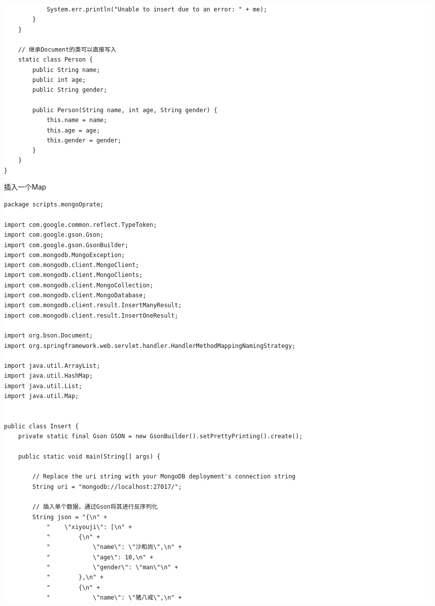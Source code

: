 ```
            System.err.println("Unable to insert due to an error: " + me);
        }
    }

    // 继承Document的类可以直接写入
    static class Person {
        public String name;
        public int age;
        public String gender;

        public Person(String name, int age, String gender) {
            this.name = name;
            this.age = age;
            this.gender = gender;
        }
    }
}

```



插入一个Map

```
package scripts.mongoOprate;

import com.google.common.reflect.TypeToken;
import com.google.gson.Gson;
import com.google.gson.GsonBuilder;
import com.mongodb.MongoException;
import com.mongodb.client.MongoClient;
import com.mongodb.client.MongoClients;
import com.mongodb.client.MongoCollection;
import com.mongodb.client.MongoDatabase;
import com.mongodb.client.result.InsertManyResult;
import com.mongodb.client.result.InsertOneResult;

import org.bson.Document;
import org.springframework.web.servlet.handler.HandlerMethodMappingNamingStrategy;

import java.util.ArrayList;
import java.util.HashMap;
import java.util.List;
import java.util.Map;


public class Insert {
    private static final Gson GSON = new GsonBuilder().setPrettyPrinting().create();

    public static void main(String[] args) {

        // Replace the uri string with your MongoDB deployment's connection string
        String uri = "mongodb://localhost:27017/";

        // 插入单个数据，通过Gson将其进行反序列化
        String json = "{\n" +
            "    \"xiyouji\": [\n" +
            "        {\n" +
            "            \"name\": \"沙和尚\",\n" +
            "            \"age\": 10,\n" +
            "            \"gender\": \"man\"\n" +
            "        },\n" +
            "        {\n" +
            "            \"name\": \"猪八戒\",\n" +
```